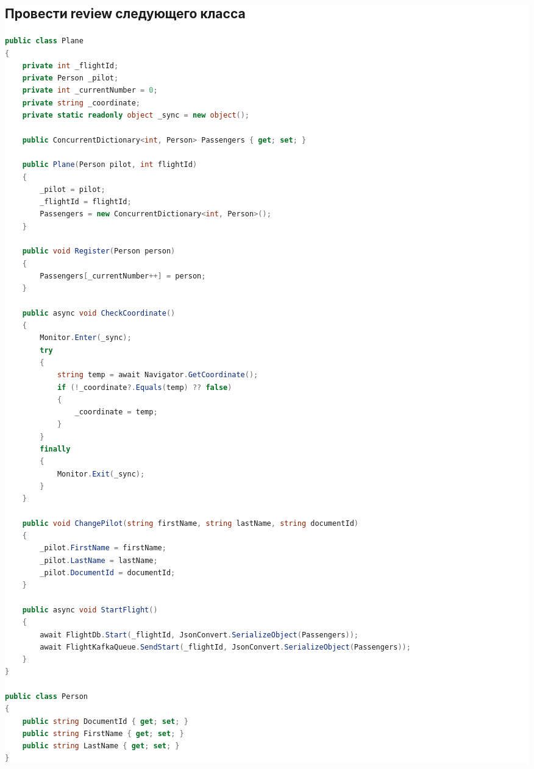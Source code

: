 ## Провести review следующего класса
```csharp
public class Plane
{
    private int _flightId;
    private Person _pilot;
    private int _currentNumber = 0;
    private string _coordinate;
    private static readonly object _sync = new object();

    public ConcurrentDictionary<int, Person> Passengers { get; set; }

    public Plane(Person pilot, int flightId)
    {
        _pilot = pilot;
        _flightId = flightId;
        Passengers = new ConcurrentDictionary<int, Person>();
    }

    public void Register(Person person)
    {
        Passengers[_currentNumber++] = person;
    }

    public async void CheckCoordinate()
    {
        Monitor.Enter(_sync);
        try
        {
            string temp = await Navigator.GetCoordinate();
            if (!_coordinate?.Equals(temp) ?? false)
            {
                _coordinate = temp;
            }
        }
        finally
        {
            Monitor.Exit(_sync);
        }
    }

    public void ChangePilot(string firstName, string lastName, string documentId)
    {
        _pilot.FirstName = firstName;
        _pilot.LastName = lastName;
        _pilot.DocumentId = documentId;
    }

    public async void StartFlight()
    {
        await FlightDb.Start(_flightId, JsonConvert.SerializeObject(Passengers));
        await FlightKafkaQueue.SendStart(_flightId, JsonConvert.SerializeObject(Passengers));
    }
}

public class Person
{
    public string DocumentId { get; set; }
    public string FirstName { get; set; }
    public string LastName { get; set; }
}
```